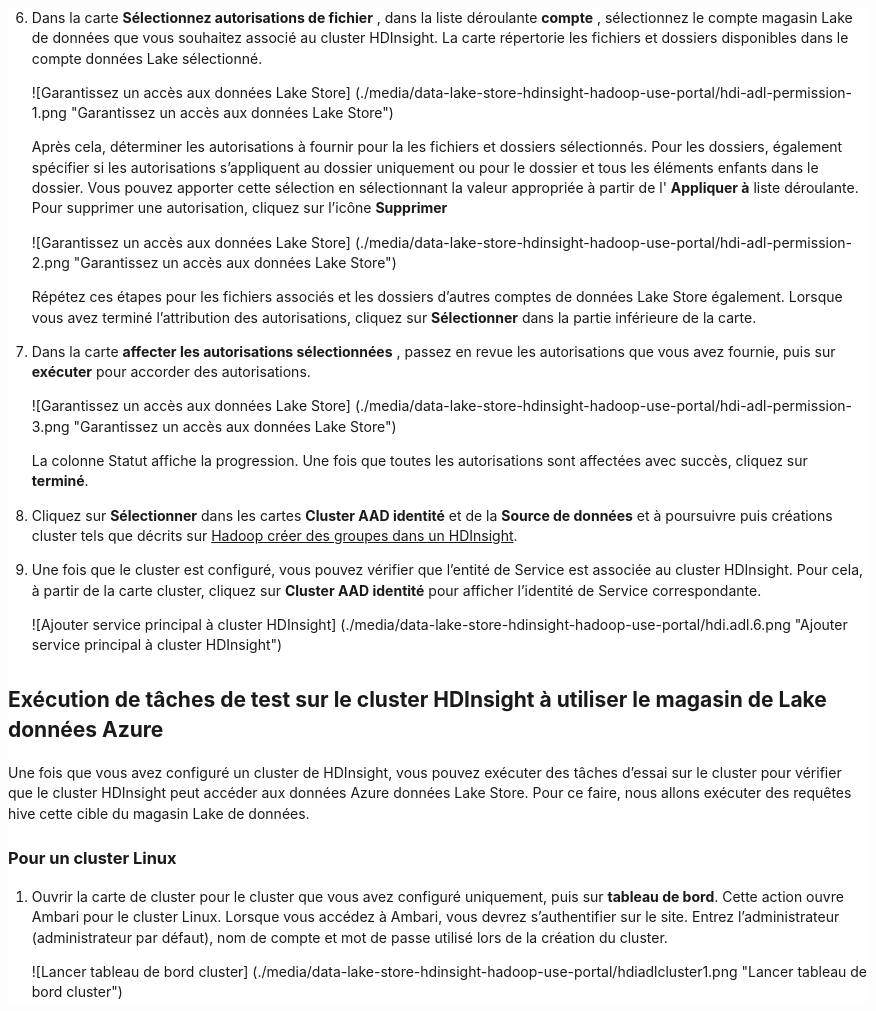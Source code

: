 6. Dans la carte **Sélectionnez autorisations de fichier** , dans la liste déroulante **compte** , sélectionnez le compte magasin Lake de données que vous souhaitez associé au cluster HDInsight. La carte répertorie les fichiers et dossiers disponibles dans le compte données Lake sélectionné. 
 
    ![Garantissez un accès aux données Lake Store] (./media/data-lake-store-hdinsight-hadoop-use-portal/hdi-adl-permission-1.png "Garantissez un accès aux données Lake Store")

    Après cela, déterminer les autorisations à fournir pour la les fichiers et dossiers sélectionnés. Pour les dossiers, également spécifier si les autorisations s’appliquent au dossier uniquement ou pour le dossier et tous les éléments enfants dans le dossier. Vous pouvez apporter cette sélection en sélectionnant la valeur appropriée à partir de l' **Appliquer à** liste déroulante. Pour supprimer une autorisation, cliquez sur l’icône **Supprimer**

    ![Garantissez un accès aux données Lake Store] (./media/data-lake-store-hdinsight-hadoop-use-portal/hdi-adl-permission-2.png "Garantissez un accès aux données Lake Store")

    Répétez ces étapes pour les fichiers associés et les dossiers d’autres comptes de données Lake Store également. Lorsque vous avez terminé l’attribution des autorisations, cliquez sur **Sélectionner** dans la partie inférieure de la carte.

7. Dans la carte **affecter les autorisations sélectionnées** , passez en revue les autorisations que vous avez fournie, puis sur **exécuter** pour accorder des autorisations.

    ![Garantissez un accès aux données Lake Store] (./media/data-lake-store-hdinsight-hadoop-use-portal/hdi-adl-permission-3.png "Garantissez un accès aux données Lake Store")

    La colonne Statut affiche la progression. Une fois que toutes les autorisations sont affectées avec succès, cliquez sur **terminé**. 

6. Cliquez sur **Sélectionner** dans les cartes **Cluster AAD identité** et de la **Source de données** et à poursuivre puis créations cluster tels que décrits sur [Hadoop créer des groupes dans un HDInsight](../hdinsight/hdinsight-hadoop-create-linux-clusters-portal.md).

7. Une fois que le cluster est configuré, vous pouvez vérifier que l’entité de Service est associée au cluster HDInsight. Pour cela, à partir de la carte cluster, cliquez sur **Cluster AAD identité** pour afficher l’identité de Service correspondante.

    ![Ajouter service principal à cluster HDInsight] (./media/data-lake-store-hdinsight-hadoop-use-portal/hdi.adl.6.png "Ajouter service principal à cluster HDInsight")

## <a name="run-test-jobs-on-the-hdinsight-cluster-to-use-the-azure-data-lake-store"></a>Exécution de tâches de test sur le cluster HDInsight à utiliser le magasin de Lake données Azure

Une fois que vous avez configuré un cluster de HDInsight, vous pouvez exécuter des tâches d’essai sur le cluster pour vérifier que le cluster HDInsight peut accéder aux données Azure données Lake Store. Pour ce faire, nous allons exécuter des requêtes hive cette cible du magasin Lake de données.

### <a name="for-a-linux-cluster"></a>Pour un cluster Linux

1. Ouvrir la carte de cluster pour le cluster que vous avez configuré uniquement, puis sur **tableau de bord**. Cette action ouvre Ambari pour le cluster Linux. Lorsque vous accédez à Ambari, vous devrez s’authentifier sur le site. Entrez l’administrateur (administrateur par défaut), nom de compte et mot de passe utilisé lors de la création du cluster.

    ![Lancer tableau de bord cluster] (./media/data-lake-store-hdinsight-hadoop-use-portal/hdiadlcluster1.png "Lancer tableau de bord cluster")


[makecert]: https://msdn.microsoft.com/library/windows/desktop/ff548309(v=vs.85).aspx
[pvk2pfx]: https://msdn.microsoft.com/library/windows/desktop/ff550672(v=vs.85).aspx
